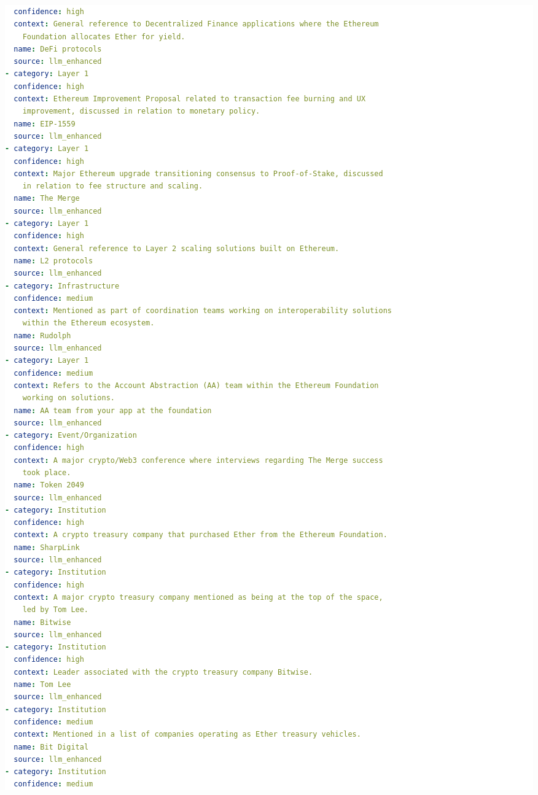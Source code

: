 ```yaml
  confidence: high
  context: General reference to Decentralized Finance applications where the Ethereum
    Foundation allocates Ether for yield.
  name: DeFi protocols
  source: llm_enhanced
- category: Layer 1
  confidence: high
  context: Ethereum Improvement Proposal related to transaction fee burning and UX
    improvement, discussed in relation to monetary policy.
  name: EIP-1559
  source: llm_enhanced
- category: Layer 1
  confidence: high
  context: Major Ethereum upgrade transitioning consensus to Proof-of-Stake, discussed
    in relation to fee structure and scaling.
  name: The Merge
  source: llm_enhanced
- category: Layer 1
  confidence: high
  context: General reference to Layer 2 scaling solutions built on Ethereum.
  name: L2 protocols
  source: llm_enhanced
- category: Infrastructure
  confidence: medium
  context: Mentioned as part of coordination teams working on interoperability solutions
    within the Ethereum ecosystem.
  name: Rudolph
  source: llm_enhanced
- category: Layer 1
  confidence: medium
  context: Refers to the Account Abstraction (AA) team within the Ethereum Foundation
    working on solutions.
  name: AA team from your app at the foundation
  source: llm_enhanced
- category: Event/Organization
  confidence: high
  context: A major crypto/Web3 conference where interviews regarding The Merge success
    took place.
  name: Token 2049
  source: llm_enhanced
- category: Institution
  confidence: high
  context: A crypto treasury company that purchased Ether from the Ethereum Foundation.
  name: SharpLink
  source: llm_enhanced
- category: Institution
  confidence: high
  context: A major crypto treasury company mentioned as being at the top of the space,
    led by Tom Lee.
  name: Bitwise
  source: llm_enhanced
- category: Institution
  confidence: high
  context: Leader associated with the crypto treasury company Bitwise.
  name: Tom Lee
  source: llm_enhanced
- category: Institution
  confidence: medium
  context: Mentioned in a list of companies operating as Ether treasury vehicles.
  name: Bit Digital
  source: llm_enhanced
- category: Institution
  confidence: medium
```